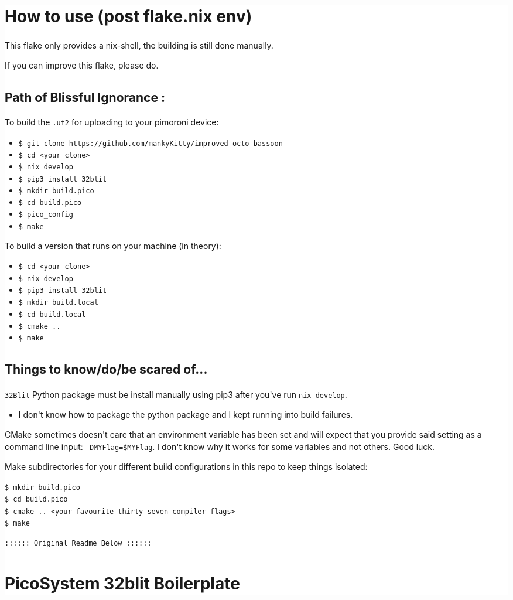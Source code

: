 # How to use (post flake.nix env)

This flake only provides a nix-shell, the building is still done manually.

If you can improve this flake, please do.

## Path of Blissful Ignorance :

To build the `.uf2` for uploading to your pimoroni device:

* `$ git clone https://github.com/mankyKitty/improved-octo-bassoon`
* `$ cd <your clone>`
* `$ nix develop`
* `$ pip3 install 32blit`
* `$ mkdir build.pico`
* `$ cd build.pico`
* `$ pico_config`
* `$ make`

To build a version that runs on your machine (in theory):

* `$ cd <your clone>`
* `$ nix develop`
* `$ pip3 install 32blit`
* `$ mkdir build.local`
* `$ cd build.local`
* `$ cmake ..`
* `$ make`

## Things to know/do/be scared of...

`32Blit` Python package must be install manually using pip3 after you've run `nix develop`.
- I don't know how to package the python package and I kept running into build failures.

CMake sometimes doesn't care that an environment variable has been set and will expect that you
provide said setting as a command line input: `-DMYFlag=$MYFlag`. I don't know why it works for some
variables and not others. Good luck.

Make subdirectories for your different build configurations in this repo to keep things isolated:
```
$ mkdir build.pico
$ cd build.pico
$ cmake .. <your favourite thirty seven compiler flags>
$ make
```


`:::::: Original Readme Below ::::::`


# PicoSystem 32blit Boilerplate 
